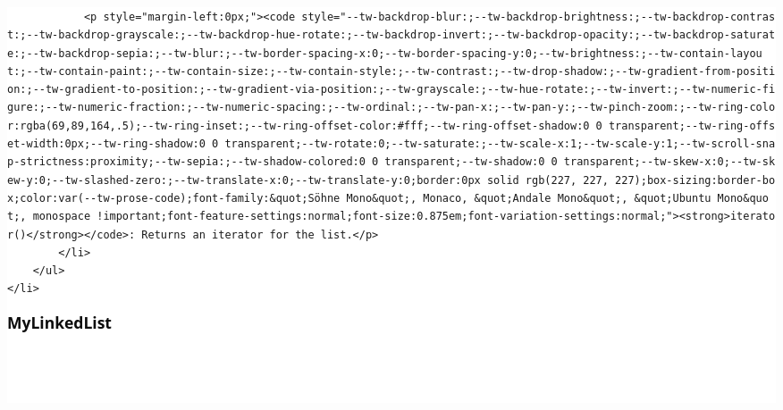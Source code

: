                 <p style="margin-left:0px;"><code style="--tw-backdrop-blur:;--tw-backdrop-brightness:;--tw-backdrop-contrast:;--tw-backdrop-grayscale:;--tw-backdrop-hue-rotate:;--tw-backdrop-invert:;--tw-backdrop-opacity:;--tw-backdrop-saturate:;--tw-backdrop-sepia:;--tw-blur:;--tw-border-spacing-x:0;--tw-border-spacing-y:0;--tw-brightness:;--tw-contain-layout:;--tw-contain-paint:;--tw-contain-size:;--tw-contain-style:;--tw-contrast:;--tw-drop-shadow:;--tw-gradient-from-position:;--tw-gradient-to-position:;--tw-gradient-via-position:;--tw-grayscale:;--tw-hue-rotate:;--tw-invert:;--tw-numeric-figure:;--tw-numeric-fraction:;--tw-numeric-spacing:;--tw-ordinal:;--tw-pan-x:;--tw-pan-y:;--tw-pinch-zoom:;--tw-ring-color:rgba(69,89,164,.5);--tw-ring-inset:;--tw-ring-offset-color:#fff;--tw-ring-offset-shadow:0 0 transparent;--tw-ring-offset-width:0px;--tw-ring-shadow:0 0 transparent;--tw-rotate:0;--tw-saturate:;--tw-scale-x:1;--tw-scale-y:1;--tw-scroll-snap-strictness:proximity;--tw-sepia:;--tw-shadow-colored:0 0 transparent;--tw-shadow:0 0 transparent;--tw-skew-x:0;--tw-skew-y:0;--tw-slashed-zero:;--tw-translate-x:0;--tw-translate-y:0;border:0px solid rgb(227, 227, 227);box-sizing:border-box;color:var(--tw-prose-code);font-family:&quot;Söhne Mono&quot;, Monaco, &quot;Andale Mono&quot;, &quot;Ubuntu Mono&quot;, monospace !important;font-feature-settings:normal;font-size:0.875em;font-variation-settings:normal;"><strong>iterator()</strong></code>: Returns an iterator for the list.</p>
            </li>
        </ul>
    </li>
</ul>
<h3 style="--tw-backdrop-blur:;--tw-backdrop-brightness:;--tw-backdrop-contrast:;--tw-backdrop-grayscale:;--tw-backdrop-hue-rotate:;--tw-backdrop-invert:;--tw-backdrop-opacity:;--tw-backdrop-saturate:;--tw-backdrop-sepia:;--tw-blur:;--tw-border-spacing-x:0;--tw-border-spacing-y:0;--tw-brightness:;--tw-contain-layout:;--tw-contain-paint:;--tw-contain-size:;--tw-contain-style:;--tw-contrast:;--tw-drop-shadow:;--tw-gradient-from-position:;--tw-gradient-to-position:;--tw-gradient-via-position:;--tw-grayscale:;--tw-hue-rotate:;--tw-invert:;--tw-numeric-figure:;--tw-numeric-fraction:;--tw-numeric-spacing:;--tw-ordinal:;--tw-pan-x:;--tw-pan-y:;--tw-pinch-zoom:;--tw-ring-color:rgba(69,89,164,.5);--tw-ring-inset:;--tw-ring-offset-color:#fff;--tw-ring-offset-shadow:0 0 transparent;--tw-ring-offset-width:0px;--tw-ring-shadow:0 0 transparent;--tw-rotate:0;--tw-saturate:;--tw-scale-x:1;--tw-scale-y:1;--tw-scroll-snap-strictness:proximity;--tw-sepia:;--tw-shadow-colored:0 0 transparent;--tw-shadow:0 0 transparent;--tw-skew-x:0;--tw-skew-y:0;--tw-slashed-zero:;--tw-translate-x:0;--tw-translate-y:0;-webkit-text-stroke-width:0px;background-color:rgb(255, 255, 255);border:0px solid rgb(227, 227, 227);box-sizing:border-box;color:rgb(13, 13, 13);font-family:Söhne, ui-sans-serif, system-ui, -apple-system, &quot;Segoe UI&quot;, Roboto, Ubuntu, Cantarell, &quot;Noto Sans&quot;, sans-serif, &quot;Helvetica Neue&quot;, Arial, &quot;Apple Color Emoji&quot;, &quot;Segoe UI Emoji&quot;, &quot;Segoe UI Symbol&quot;, &quot;Noto Color Emoji&quot;;font-size:1.25em;font-style:normal;font-variant-caps:normal;font-variant-ligatures:normal;letter-spacing:normal;line-height:1.6;margin:1rem 0px 0.5rem;orphans:2;text-align:start;text-decoration-color:initial;text-decoration-style:initial;text-decoration-thickness:initial;text-indent:0px;text-transform:none;white-space:pre-wrap;widows:2;word-spacing:0px;"><strong>MyLinkedList</strong></h3>
<ul style="--tw-backdrop-blur:;--tw-backdrop-brightness:;--tw-backdrop-contrast:;--tw-backdrop-grayscale:;--tw-backdrop-hue-rotate:;--tw-backdrop-invert:;--tw-backdrop-opacity:;--tw-backdrop-saturate:;--tw-backdrop-sepia:;--tw-blur:;--tw-border-spacing-x:0;--tw-border-spacing-y:0;--tw-brightness:;--tw-contain-layout:;--tw-contain-paint:;--tw-contain-size:;--tw-contain-style:;--tw-contrast:;--tw-drop-shadow:;--tw-gradient-from-position:;--tw-gradient-to-position:;--tw-gradient-via-position:;--tw-grayscale:;--tw-hue-rotate:;--tw-invert:;--tw-numeric-figure:;--tw-numeric-fraction:;--tw-numeric-spacing:;--tw-ordinal:;--tw-pan-x:;--tw-pan-y:;--tw-pinch-zoom:;--tw-ring-color:rgba(69,89,164,.5);--tw-ring-inset:;--tw-ring-offset-color:#fff;--tw-ring-offset-shadow:0 0 transparent;--tw-ring-offset-width:0px;--tw-ring-shadow:0 0 transparent;--tw-rotate:0;--tw-saturate:;--tw-scale-x:1;--tw-scale-y:1;--tw-scroll-snap-strictness:proximity;--tw-sepia:;--tw-shadow-colored:0 0 transparent;--tw-shadow:0 0 transparent;--tw-skew-x:0;--tw-skew-y:0;--tw-slashed-zero:;--tw-translate-x:0;--tw-translate-y:0;-webkit-text-stroke-width:0px;background-color:rgb(255, 255, 255);border:0px solid rgb(227, 227, 227);box-sizing:border-box;color:rgb(13, 13, 13);font-family:Söhne, ui-sans-serif, system-ui, -apple-system, &quot;Segoe UI&quot;, Roboto, Ubuntu, Cantarell, &quot;Noto Sans&quot;, sans-serif, &quot;Helvetica Neue&quot;, Arial, &quot;Apple Color Emoji&quot;, &quot;Segoe UI Emoji&quot;, &quot;Segoe UI Symbol&quot;, &quot;Noto Color Emoji&quot;;font-size:16px;font-style:normal;font-variant-caps:normal;font-variant-ligatures:normal;font-weight:400;letter-spacing:normal;list-style:disc;margin-bottom:1rem;margin-right:0px;margin-top:0px;orphans:2;padding:0px 0px 0px 1rem;text-align:start;text-decoration-color:initial;text-decoration-style:initial;text-decoration-thickness:initial;text-indent:0px;text-transform:none;white-space:pre-wrap;widows:2;word-spacing:0px;">